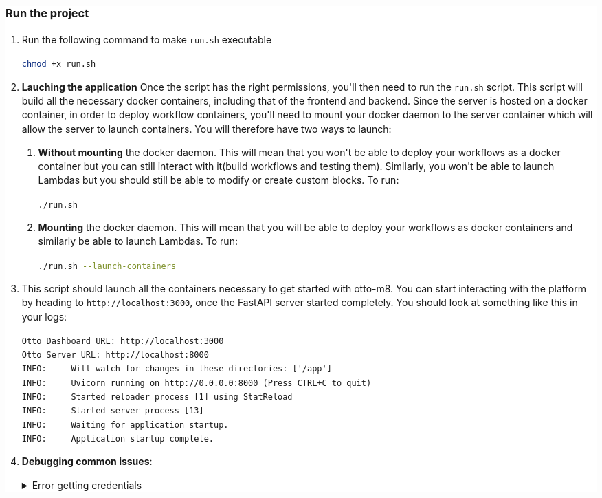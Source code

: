 ### Run the project
1. Run the following command to make `run.sh` executable
   ```bash
   chmod +x run.sh
   ```
2. **Lauching the application**
    Once the script has the right permissions, you'll then need to run the `run.sh` script. This script will build all the necessary docker containers, including that of the frontend and backend. Since the server is hosted on a docker container, in order to deploy workflow containers, you'll need to mount your docker daemon to the server container which will allow the server to launch containers. You will therefore have two ways to launch:

    1. **Without mounting** the docker daemon. This will mean that you won't be able to deploy your workflows as a docker container but you can still interact with it(build workflows and testing them). Similarly, you won't be able to launch Lambdas but you should still be able to modify or create custom blocks. To run:
        ```bash
        ./run.sh
        ```
    2. **Mounting** the docker daemon. This will mean that you will be able to deploy your workflows as docker containers and similarly be able to launch Lambdas. To run:
        ```bash
        ./run.sh --launch-containers
        ```
3. This script should launch all the containers necessary to get started with otto-m8. You can start interacting with the platform by heading to `http://localhost:3000`, once the FastAPI server started completely. You should look at something like this in your logs:
      ```
      Otto Dashboard URL: http://localhost:3000
      Otto Server URL: http://localhost:8000
      INFO:     Will watch for changes in these directories: ['/app']
      INFO:     Uvicorn running on http://0.0.0.0:8000 (Press CTRL+C to quit)
      INFO:     Started reloader process [1] using StatReload
      INFO:     Started server process [13]
      INFO:     Waiting for application startup.
      INFO:     Application startup complete.
      ```
4. **Debugging common issues**:
    <details>
    <summary>Error getting credentials</summary>
    <p>This error is typically related to Docker credentials, and would look something like this:<p>

    ```
    error getting credentials - err: exit status 1, out: ``
    Building slim base image...
    [+] Building 0.2s (1/2)                                    docker:desktop-linux
    [+] Building 0.2s (2/2) FINISHED                           docker:desktop-linux
    => [internal] load build definition from slim-base.Dockerfile             0.0s
    => => transferring dockerfile: 95B                                        0.0s
    => ERROR [internal] load metadata for docker.io/library/python:3.11.4-sl  0.2st
    ------
    > [internal] load metadata for docker.io/library/python:3.11.4-slim:
    ------
    slim-base.Dockerfile:1
    --------------------
      1 | >>> FROM python:3.11.4-slim
      2 |
      3 |     RUN pip install otto-m8
    --------------------
    ERROR: failed to solve: python:3.11.4-slim: failed to resolve source metadata for docker.io/library/python:3.11.4-slim: error getting credentials - err: exit status 1, out: ``
        